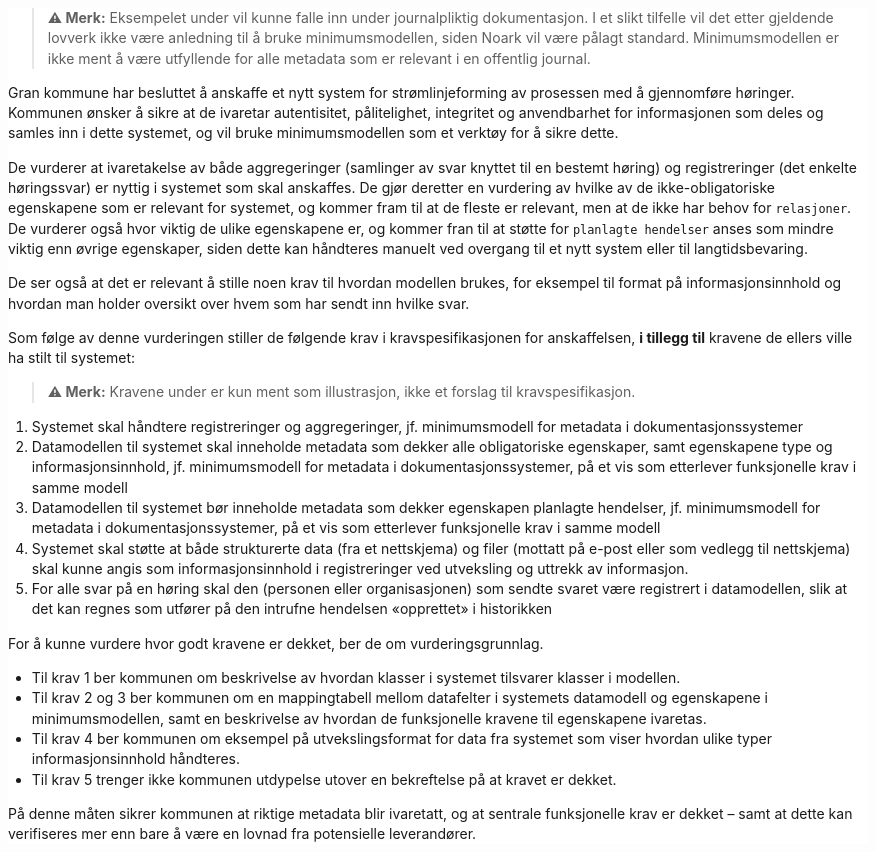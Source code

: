 > **⚠️ Merk:** Eksempelet under vil kunne falle inn under journalpliktig dokumentasjon. I et slikt tilfelle vil det etter gjeldende lovverk ikke være anledning til å bruke minimumsmodellen, siden Noark vil være pålagt standard. Minimumsmodellen er ikke ment å være utfyllende for alle metadata som er relevant i en offentlig journal.

Gran kommune har besluttet å anskaffe et nytt system for strømlinjeforming av prosessen med å gjennomføre høringer. Kommunen ønsker å sikre at de ivaretar autentisitet, pålitelighet, integritet og anvendbarhet for informasjonen som deles og samles inn i dette systemet, og vil bruke minimumsmodellen som et verktøy for å sikre dette.

De vurderer at ivaretakelse av både aggregeringer (samlinger av svar knyttet til en bestemt høring) og registreringer (det enkelte høringssvar) er nyttig i systemet som skal anskaffes. De gjør deretter en vurdering av hvilke av de ikke-obligatoriske egenskapene som er relevant for systemet, og kommer fram til at de fleste er relevant, men at de ikke har behov for `relasjoner`. De vurderer også hvor viktig de ulike egenskapene er, og kommer fran til at støtte for `planlagte hendelser` anses som mindre viktig enn øvrige egenskaper, siden dette kan håndteres manuelt ved overgang til et nytt system eller til langtidsbevaring.

De ser også at det er relevant å stille noen krav til hvordan modellen brukes, for eksempel til format på informasjonsinnhold og hvordan man holder oversikt over hvem som har sendt inn hvilke svar.  

Som følge av denne vurderingen stiller de følgende krav i kravspesifikasjonen for anskaffelsen, **i tillegg til** kravene de ellers ville ha stilt til systemet:

> **⚠️ Merk:** Kravene under er kun ment som illustrasjon, ikke et forslag til kravspesifikasjon.

1. Systemet skal håndtere registreringer og aggregeringer, jf. minimumsmodell for metadata i dokumentasjonssystemer
2. Datamodellen til systemet skal inneholde metadata som dekker alle obligatoriske egenskaper, samt egenskapene type og informasjonsinnhold, jf. minimumsmodell for metadata i dokumentasjonssystemer, på et vis som etterlever funksjonelle krav i samme modell
3. Datamodellen til systemet bør inneholde metadata som dekker egenskapen planlagte hendelser, jf. minimumsmodell for metadata i dokumentasjonssystemer, på et vis som etterlever funksjonelle krav i samme modell
4. Systemet skal støtte at både strukturerte data (fra et nettskjema) og filer (mottatt på e-post eller som vedlegg til nettskjema) skal kunne angis som informasjonsinnhold i registreringer ved utveksling og uttrekk av informasjon.
5. For alle svar på en høring skal den (personen eller organisasjonen) som sendte svaret være registrert i datamodellen, slik at det kan regnes som utfører på den intrufne hendelsen «opprettet» i historikken

For å kunne vurdere hvor godt kravene er dekket, ber de om vurderingsgrunnlag.

- Til krav 1 ber kommunen om beskrivelse av hvordan klasser i systemet tilsvarer klasser i modellen.
- Til krav 2 og 3 ber kommunen om en mappingtabell mellom datafelter i systemets datamodell og egenskapene i minimumsmodellen, samt en beskrivelse av hvordan de funksjonelle kravene til egenskapene ivaretas.
- Til krav 4 ber kommunen om eksempel på utvekslingsformat for data fra systemet som viser hvordan ulike typer informasjonsinnhold håndteres.
- Til krav 5 trenger ikke kommunen utdypelse utover en bekreftelse på at kravet er dekket. 

På denne måten sikrer kommunen at riktige metadata blir ivaretatt, og at sentrale funksjonelle krav er dekket – samt at dette kan verifiseres mer enn bare å være en lovnad fra potensielle leverandører.
